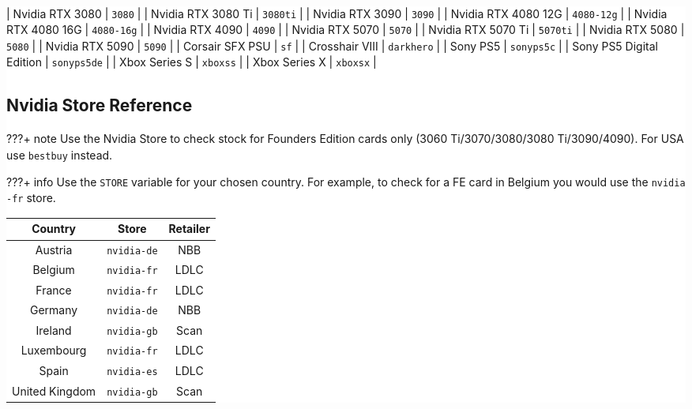 | Nvidia RTX 3080 | `3080` |
| Nvidia RTX 3080 Ti | `3080ti` |
| Nvidia RTX 3090 | `3090` |
| Nvidia RTX 4080 12G | `4080-12g` |
| Nvidia RTX 4080 16G | `4080-16g` |
| Nvidia RTX 4090 | `4090` |
| Nvidia RTX 5070 | `5070` |
| Nvidia RTX 5070 Ti | `5070ti` |
| Nvidia RTX 5080 | `5080` |
| Nvidia RTX 5090 | `5090` |
| Corsair SFX PSU | `sf` |
| Crosshair VIII | `darkhero` |
| Sony PS5 | `sonyps5c` |
| Sony PS5 Digital Edition | `sonyps5de` |
| Xbox Series S | `xboxss` |
| Xbox Series X | `xboxsx` |

## Nvidia Store Reference

???+ note
    Use the Nvidia Store to check stock for Founders Edition cards only (3060 Ti/3070/3080/3080 Ti/3090/4090). For USA use `bestbuy` instead.

???+ info
    Use the `STORE` variable for your chosen country. For example, to check for a FE card in Belgium you would use the `nvidia-fr` store.

| Country | Store | Retailer
|:---:|:---:|:---:|
| Austria | `nvidia-de`| NBB |
| Belgium | `nvidia-fr` | LDLC |
| France | `nvidia-fr` | LDLC |
| Germany | `nvidia-de` | NBB |
| Ireland | `nvidia-gb` | Scan |
| Luxembourg | `nvidia-fr` | LDLC |
| Spain | `nvidia-es` | LDLC |
| United Kingdom | `nvidia-gb` | Scan |
